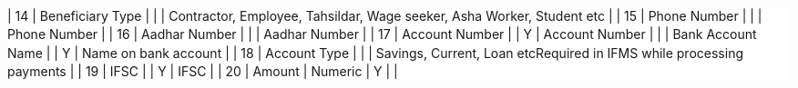 | 14                      | Beneficiary Type                                    |                     |                    | Contractor, Employee, Tahsildar, Wage seeker, Asha Worker, Student etc                                                                                                                                                                                                                                                                                                                                                                                                                                                                                                                                       |
| 15                      | Phone Number                                        |                     |                    | Phone Number                                                                                                                                                                                                                                                                                                                                                                                                                                                                                                                                                                                                 |
| 16                      | Aadhar Number                                       |                     |                    | Aadhar Number                                                                                                                                                                                                                                                                                                                                                                                                                                                                                                                                                                                                |
| 17                      | Account Number                                      |                     | Y                  | Account Number                                                                                                                                                                                                                                                                                                                                                                                                                                                                                                                                                                                               |
|                         | Bank Account Name                                   |                     | Y                  | Name on bank account                                                                                                                                                                                                                                                                                                                                                                                                                                                                                                                                                                                         |
| 18                      | Account Type                                        |                     |                    | Savings, Current, Loan etcRequired in IFMS while processing payments                                                                                                                                                                                                                                                                                                                                                                                                                                                                                                                                         |
| 19                      | IFSC                                                |                     | Y                  | IFSC                                                                                                                                                                                                                                                                                                                                                                                                                                                                                                                                                                                                         |
| 20                      | Amount                                              | Numeric             | Y                  |                                                                                                                                                                                                                                                                                                                                                                                                                                                                                                                                                                                                              |